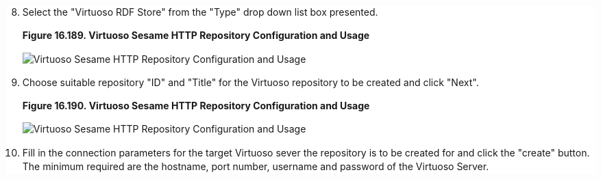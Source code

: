 8.  Select the "Virtuoso RDF Store" from the "Type" drop down list box
    presented.

    <div class="figure-float">

    <div id="ss3" class="figure">

    **Figure 16.189. Virtuoso Sesame HTTP Repository Configuration and
    Usage**

    <div class="figure-contents">

    <div class="mediaobject">

    ![Virtuoso Sesame HTTP Repository Configuration and
    Usage](images/ui/ss3.png)

    </div>

    </div>

    </div>

      

    </div>

9.  Choose suitable repository "ID" and "Title" for the Virtuoso
    repository to be created and click "Next".

    <div class="figure-float">

    <div id="ss4" class="figure">

    **Figure 16.190. Virtuoso Sesame HTTP Repository Configuration and
    Usage**

    <div class="figure-contents">

    <div class="mediaobject">

    ![Virtuoso Sesame HTTP Repository Configuration and
    Usage](images/ui/ss4.png)

    </div>

    </div>

    </div>

      

    </div>

10. Fill in the connection parameters for the target Virtuoso sever the
    repository is to be created for and click the "create" button. The
    minimum required are the hostname, port number, username and
    password of the Virtuoso Server.

    <div class="figure-float">

    <div id="ss5" class="figure">
